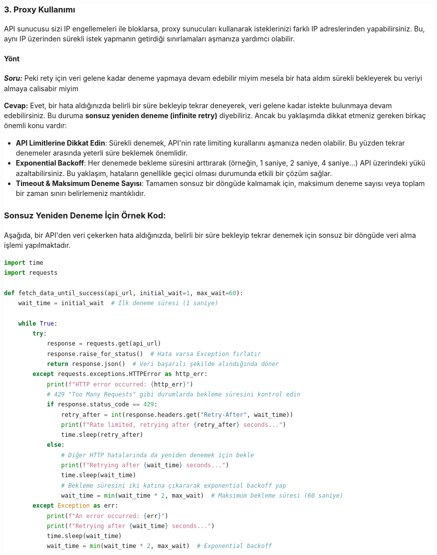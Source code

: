 ### 3. **Proxy Kullanımı**

API sunucusu sizi IP engellemeleri ile bloklarsa, proxy sunucuları kullanarak isteklerinizi farklı IP adreslerinden yapabilirsiniz. Bu, aynı IP üzerinden sürekli istek yapmanın getirdiği sınırlamaları aşmanıza yardımcı olabilir.

#### Yönt

***Soru:*** Peki rety için veri gelene kadar deneme yapmaya devam edebilir miyim mesela bir hata aldım sürekli bekleyerek bu veriyi almaya calisabir miyim

**Cevap:** Evet, bir hata aldığınızda belirli bir süre bekleyip tekrar deneyerek, veri gelene kadar istekte bulunmaya devam edebilirsiniz. Bu duruma **sonsuz yeniden deneme (infinite retry)** diyebiliriz. Ancak bu yaklaşımda dikkat etmeniz gereken birkaç önemli konu vardır:

- **API Limitlerine Dikkat Edin**: Sürekli denemek, API'nin rate limiting kurallarını aşmanıza neden olabilir. Bu yüzden tekrar denemeler arasında yeterli süre beklemek önemlidir.
- **Exponential Backoff**: Her denemede bekleme süresini arttırarak (örneğin, 1 saniye, 2 saniye, 4 saniye...) API üzerindeki yükü azaltabilirsiniz. Bu yaklaşım, hataların genellikle geçici olması durumunda etkili bir çözüm sağlar.
- **Timeout & Maksimum Deneme Sayısı**: Tamamen sonsuz bir döngüde kalmamak için, maksimum deneme sayısı veya toplam bir zaman sınırı belirlemeniz mantıklıdır.

### Sonsuz Yeniden Deneme İçin Örnek Kod:

Aşağıda, bir API'den veri çekerken hata aldığınızda, belirli bir süre bekleyip tekrar denemek için sonsuz bir döngüde veri alma işlemi yapılmaktadır.

```python
import time
import requests

def fetch_data_until_success(api_url, initial_wait=1, max_wait=60):
    wait_time = initial_wait  # İlk deneme süresi (1 saniye)
    
    while True:
        try:
            response = requests.get(api_url)
            response.raise_for_status()  # Hata varsa Exception fırlatır
            return response.json()  # Veri başarılı şekilde alındığında döner
        except requests.exceptions.HTTPError as http_err:
            print(f"HTTP error occurred: {http_err}")
            # 429 "Too Many Requests" gibi durumlarda bekleme süresini kontrol edin
            if response.status_code == 429:
                retry_after = int(response.headers.get("Retry-After", wait_time))
                print(f"Rate limited, retrying after {retry_after} seconds...")
                time.sleep(retry_after)
            else:
                # Diğer HTTP hatalarında da yeniden denemek için bekle
                print(f"Retrying after {wait_time} seconds...")
                time.sleep(wait_time)
                # Bekleme süresini iki katına çıkararak exponential backoff yap
                wait_time = min(wait_time * 2, max_wait)  # Maksimum bekleme süresi (60 saniye)
        except Exception as err:
            print(f"An error occurred: {err}")
            print(f"Retrying after {wait_time} seconds...")
            time.sleep(wait_time)
            wait_time = min(wait_time * 2, max_wait)  # Exponential backoff
```
